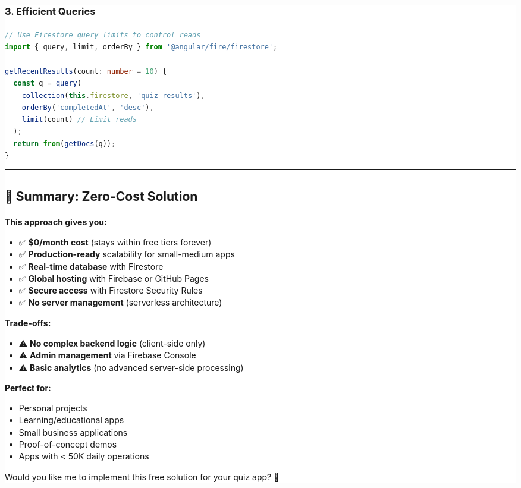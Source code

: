### **3. Efficient Queries**
```typescript
// Use Firestore query limits to control reads
import { query, limit, orderBy } from '@angular/fire/firestore';

getRecentResults(count: number = 10) {
  const q = query(
    collection(this.firestore, 'quiz-results'),
    orderBy('completedAt', 'desc'),
    limit(count) // Limit reads
  );
  return from(getDocs(q));
}
```

---

## 🎯 **Summary: Zero-Cost Solution**

**This approach gives you:**
- ✅ **$0/month cost** (stays within free tiers forever)
- ✅ **Production-ready** scalability for small-medium apps
- ✅ **Real-time database** with Firestore
- ✅ **Global hosting** with Firebase or GitHub Pages
- ✅ **Secure access** with Firestore Security Rules
- ✅ **No server management** (serverless architecture)

**Trade-offs:**
- ⚠️ **No complex backend logic** (client-side only)
- ⚠️ **Admin management** via Firebase Console
- ⚠️ **Basic analytics** (no advanced server-side processing)

**Perfect for:**
- Personal projects
- Learning/educational apps
- Small business applications
- Proof-of-concept demos
- Apps with < 50K daily operations

Would you like me to implement this free solution for your quiz app? 🚀
